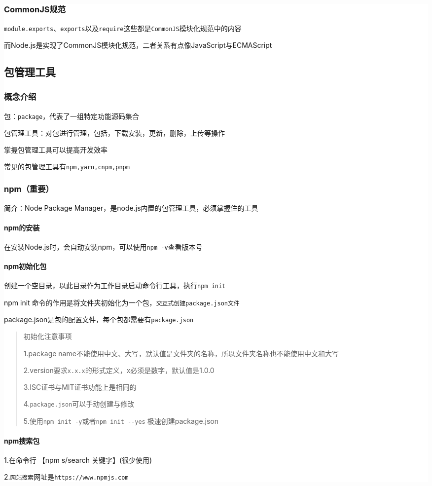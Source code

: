 



### CommonJS规范

`module.exports`、`exports`以及`require`这些都是`CommonJS`模块化规范中的内容

而Node.js是实现了CommonJS模块化规范，二者关系有点像JavaScript与ECMAScript



## 包管理工具

### 概念介绍

包：`package`，代表了一组特定功能源码集合

包管理工具：对包进行管理，包括，下载安装，更新，删除，上传等操作

掌握包管理工具可以提高开发效率

常见的包管理工具有`npm,yarn,cnpm,pnpm`



### npm（重要）

简介：Node Package Manager，是node.js内置的包管理工具，必须掌握住的工具

#### npm的安装

在安装Node.js时，会自动安装npm，可以使用`npm -v`查看版本号

#### npm初始化包

创建一个空目录，以此目录作为工作目录启动命令行工具，执行`npm init`

npm init 命令的作用是将文件夹初始化为一个包，`交互式创建package.json文件`

package.json是包的配置文件，每个包都需要有`package.json`

> 初始化注意事项
>
> 1.package name不能使用中文、大写，默认值是文件夹的名称，所以文件夹名称也不能使用中文和大写
>
> 2.version要求`x.x.x`的形式定义，x必须是数字，默认值是1.0.0
>
> 3.ISC证书与MIT证书功能上是相同的
>
> 4.`package.json`可以手动创建与修改
>
> 5.使用`npm init -y`或者`npm init --yes` 极速创建package.json

#### npm搜索包

1.在命令行 【npm s/search 关键字】(很少使用)

2.`网站搜索`网址是`https://www.npmjs.com`
